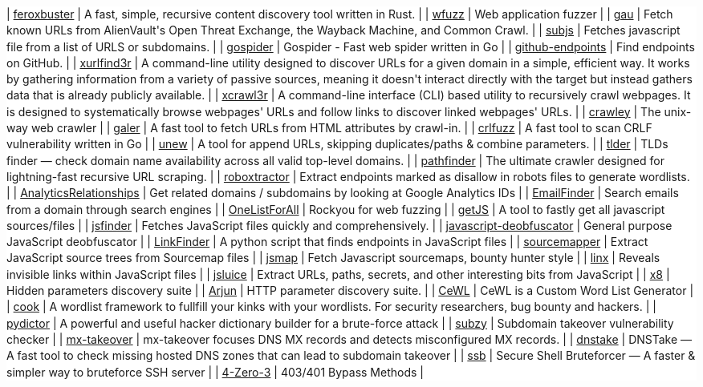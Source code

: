 | [feroxbuster](https://github.com/epi052/feroxbuster) | A fast, simple, recursive content discovery tool written in Rust. |
| [wfuzz](https://github.com/xmendez/wfuzz) | Web application fuzzer |
| [gau](https://github.com/lc/gau) | Fetch known URLs from AlienVault's Open Threat Exchange, the Wayback Machine, and Common Crawl. |
| [subjs](https://github.com/lc/subjs) | Fetches javascript file from a list of URLS or subdomains. |
| [gospider](https://github.com/jaeles-project/gospider) | Gospider - Fast web spider written in Go |
| [github-endpoints](https://github.com/gwen001/github-endpoints) | Find endpoints on GitHub. |
| [xurlfind3r](https://github.com/hueristiq/xurlfind3r) | A command-line utility designed to discover URLs for a given domain in a simple, efficient way. It works by gathering information from a variety of passive sources, meaning it doesn't interact directly with the target but instead gathers data that is already publicly available. |
| [xcrawl3r](https://github.com/hueristiq/xcrawl3r) | A command-line interface (CLI) based utility to recursively crawl webpages. It is designed to systematically browse webpages' URLs and follow links to discover linked webpages' URLs. |
| [crawley](https://github.com/s0rg/crawley) | The unix-way web crawler |
| [galer](https://github.com/dwisiswant0/galer) | A fast tool to fetch URLs from HTML attributes by crawl-in. |
| [crlfuzz](https://github.com/dwisiswant0/crlfuzz) | A fast tool to scan CRLF vulnerability written in Go |
| [unew](https://github.com/dwisiswant0/unew) | A tool for append URLs, skipping duplicates/paths & combine parameters. |
| [tlder](https://github.com/dwisiswant0/tlder) | TLDs finder — check domain name availability across all valid top-level domains. |
| [pathfinder](https://github.com/Print3M/pathfinder) | The ultimate crawler designed for lightning-fast recursive URL scraping. |
| [roboxtractor](https://github.com/Josue87/roboxtractor) | Extract endpoints marked as disallow in robots files to generate wordlists. |
| [AnalyticsRelationships](https://github.com/Josue87/AnalyticsRelationships) | Get related domains / subdomains by looking at Google Analytics IDs |
| [EmailFinder](https://github.com/Josue87/EmailFinder) | Search emails from a domain through search engines |
| [OneListForAll](https://github.com/six2dez/OneListForAll) | Rockyou for web fuzzing |
| [getJS](https://github.com/003random/getJS) | A tool to fastly get all javascript sources/files |
| [jsfinder](https://github.com/kacakb/jsfinder) | Fetches JavaScript files quickly and comprehensively. |
| [javascript-deobfuscator](https://github.com/ben-sb/javascript-deobfuscator) | General purpose JavaScript deobfuscator |
| [LinkFinder](https://github.com/GerbenJavado/LinkFinder) | A python script that finds endpoints in JavaScript files |
| [sourcemapper](https://github.com/denandz/sourcemapper) | Extract JavaScript source trees from Sourcemap files |
| [jsmap](https://github.com/zerodaywolf/jsmap) | Fetch Javascript sourcemaps, bounty hunter style |
| [linx](https://github.com/riza/linx) | Reveals invisible links within JavaScript files |
| [jsluice](https://github.com/BishopFox/jsluice) | Extract URLs, paths, secrets, and other interesting bits from JavaScript |
| [x8](https://github.com/Sh1Yo/x8) | Hidden parameters discovery suite |
| [Arjun](https://github.com/s0md3v/Arjun) | HTTP parameter discovery suite. |
| [CeWL](https://github.com/digininja/CeWL) | CeWL is a Custom Word List Generator |
| [cook](https://github.com/glitchedgitz/cook) | A wordlist framework to fullfill your kinks with your wordlists. For security researchers, bug bounty and hackers. |
| [pydictor](https://github.com/LandGrey/pydictor) | A powerful and useful hacker dictionary builder for a brute-force attack |
| [subzy](https://github.com/PentestPad/subzy) | Subdomain takeover vulnerability checker |
| [mx-takeover](https://github.com/musana/mx-takeover) | mx-takeover focuses DNS MX records and detects misconfigured MX records. |
| [dnstake](https://github.com/pwnesia/dnstake) | DNSTake — A fast tool to check missing hosted DNS zones that can lead to subdomain takeover |
| [ssb](https://github.com/pwnesia/ssb) | Secure Shell Bruteforcer — A faster & simpler way to bruteforce SSH server |
| [4-Zero-3](https://github.com/Dheerajmadhukar/4-ZERO-3) | 403/401 Bypass Methods |

